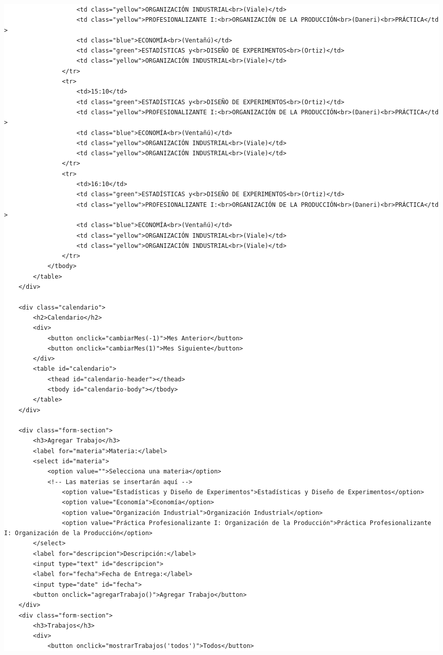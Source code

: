                         <td class="yellow">ORGANIZACIÓN INDUSTRIAL<br>(Viale)</td>
                        <td class="yellow">PROFESIONALIZANTE I:<br>ORGANIZACIÓN DE LA PRODUCCIÓN<br>(Daneri)<br>PRÁCTICA</td>
                        <td class="blue">ECONOMÍA<br>(Ventañú)</td>
                        <td class="green">ESTADÍSTICAS y<br>DISEÑO DE EXPERIMENTOS<br>(Ortiz)</td>
                        <td class="yellow">ORGANIZACIÓN INDUSTRIAL<br>(Viale)</td>
                    </tr>
                    <tr>
                        <td>15:10</td>
                        <td class="green">ESTADÍSTICAS y<br>DISEÑO DE EXPERIMENTOS<br>(Ortiz)</td>
                        <td class="yellow">PROFESIONALIZANTE I:<br>ORGANIZACIÓN DE LA PRODUCCIÓN<br>(Daneri)<br>PRÁCTICA</td>
                        <td class="blue">ECONOMÍA<br>(Ventañú)</td>
                        <td class="yellow">ORGANIZACIÓN INDUSTRIAL<br>(Viale)</td>
                        <td class="yellow">ORGANIZACIÓN INDUSTRIAL<br>(Viale)</td>
                    </tr>
                    <tr>
                        <td>16:10</td>
                        <td class="green">ESTADÍSTICAS y<br>DISEÑO DE EXPERIMENTOS<br>(Ortiz)</td>
                        <td class="yellow">PROFESIONALIZANTE I:<br>ORGANIZACIÓN DE LA PRODUCCIÓN<br>(Daneri)<br>PRÁCTICA</td>
                        <td class="blue">ECONOMÍA<br>(Ventañú)</td>
                        <td class="yellow">ORGANIZACIÓN INDUSTRIAL<br>(Viale)</td>
                        <td class="yellow">ORGANIZACIÓN INDUSTRIAL<br>(Viale)</td>
                    </tr>
                </tbody>
            </table>
        </div>

        <div class="calendario">
            <h2>Calendario</h2>
            <div>
                <button onclick="cambiarMes(-1)">Mes Anterior</button>
                <button onclick="cambiarMes(1)">Mes Siguiente</button>
            </div>
            <table id="calendario">
                <thead id="calendario-header"></thead>
                <tbody id="calendario-body"></tbody>
            </table>
        </div>

        <div class="form-section">
            <h3>Agregar Trabajo</h3>
            <label for="materia">Materia:</label>
            <select id="materia">
                <option value="">Selecciona una materia</option>
                <!-- Las materias se insertarán aquí -->
                    <option value="Estadísticas y Diseño de Experimentos">Estadísticas y Diseño de Experimentos</option>
                    <option value="Economía">Economía</option>
                    <option value="Organización Industrial">Organización Industrial</option>
                    <option value="Práctica Profesionalizante I: Organización de la Producción">Práctica Profesionalizante I: Organización de la Producción</option>
            </select>
            <label for="descripcion">Descripción:</label>
            <input type="text" id="descripcion">
            <label for="fecha">Fecha de Entrega:</label>
            <input type="date" id="fecha">
            <button onclick="agregarTrabajo()">Agregar Trabajo</button>
        </div>
        <div class="form-section">
            <h3>Trabajos</h3>
            <div>
                <button onclick="mostrarTrabajos('todos')">Todos</button>
